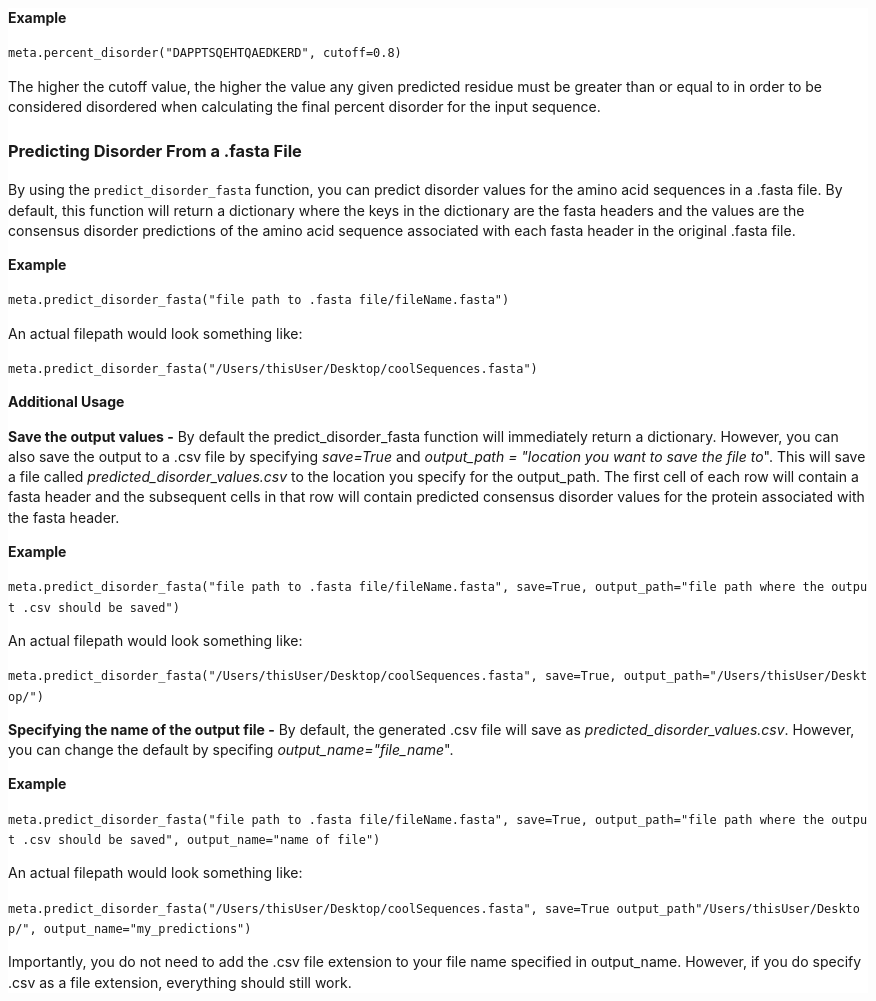 
**Example**

	meta.percent_disorder("DAPPTSQEHTQAEDKERD", cutoff=0.8)

The higher the cutoff value, the higher the value any given predicted residue must be greater than or equal to in order to be considered disordered when calculating the final percent disorder for the input sequence.


### Predicting Disorder From a .fasta File
By using the ``predict_disorder_fasta`` function, you can predict disorder values for the amino acid sequences in a .fasta file. By default, this function will return a dictionary where the keys in the dictionary are the fasta headers and the values are the consensus disorder predictions of the amino acid sequence associated with each fasta header in the original .fasta file.

**Example**

	meta.predict_disorder_fasta("file path to .fasta file/fileName.fasta")

An actual filepath would look something like:

	meta.predict_disorder_fasta("/Users/thisUser/Desktop/coolSequences.fasta")


**Additional Usage**

**Save the output values -**
By default the predict_disorder_fasta function will immediately return a dictionary. However, you can also save the output to a .csv file by specifying *save=True* and *output_path = "location you want to save the file to*". This will save a file called *predicted_disorder_values.csv* to the location you specify for the output_path. The first cell of each row will contain a fasta header and the subsequent cells in that row will contain predicted consensus disorder values for the protein associated with the fasta header.

**Example**

	meta.predict_disorder_fasta("file path to .fasta file/fileName.fasta", save=True, output_path="file path where the output .csv should be saved")

An actual filepath would look something like:

	meta.predict_disorder_fasta("/Users/thisUser/Desktop/coolSequences.fasta", save=True, output_path="/Users/thisUser/Desktop/")

**Specifying the name of the output file -**
By default, the generated .csv file will save as *predicted_disorder_values.csv*. However, you can change the default by specifing *output_name="file_name*".

**Example**

	meta.predict_disorder_fasta("file path to .fasta file/fileName.fasta", save=True, output_path="file path where the output .csv should be saved", output_name="name of file")

An actual filepath would look something like:

	meta.predict_disorder_fasta("/Users/thisUser/Desktop/coolSequences.fasta", save=True output_path"/Users/thisUser/Desktop/", output_name="my_predictions")

Importantly, you do not need to add the .csv file extension to your file name specified in output_name. However, if you do specify .csv as a file extension, everything should still work.
